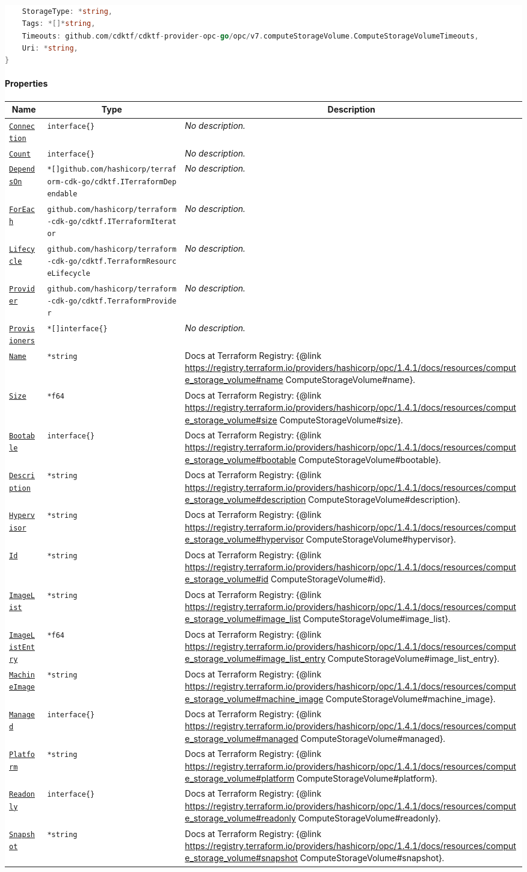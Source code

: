 ```go
	StorageType: *string,
	Tags: *[]*string,
	Timeouts: github.com/cdktf/cdktf-provider-opc-go/opc/v7.computeStorageVolume.ComputeStorageVolumeTimeouts,
	Uri: *string,
}
```

#### Properties <a name="Properties" id="Properties"></a>

| **Name** | **Type** | **Description** |
| --- | --- | --- |
| <code><a href="#@cdktf/provider-opc.computeStorageVolume.ComputeStorageVolumeConfig.property.connection">Connection</a></code> | <code>interface{}</code> | *No description.* |
| <code><a href="#@cdktf/provider-opc.computeStorageVolume.ComputeStorageVolumeConfig.property.count">Count</a></code> | <code>interface{}</code> | *No description.* |
| <code><a href="#@cdktf/provider-opc.computeStorageVolume.ComputeStorageVolumeConfig.property.dependsOn">DependsOn</a></code> | <code>*[]github.com/hashicorp/terraform-cdk-go/cdktf.ITerraformDependable</code> | *No description.* |
| <code><a href="#@cdktf/provider-opc.computeStorageVolume.ComputeStorageVolumeConfig.property.forEach">ForEach</a></code> | <code>github.com/hashicorp/terraform-cdk-go/cdktf.ITerraformIterator</code> | *No description.* |
| <code><a href="#@cdktf/provider-opc.computeStorageVolume.ComputeStorageVolumeConfig.property.lifecycle">Lifecycle</a></code> | <code>github.com/hashicorp/terraform-cdk-go/cdktf.TerraformResourceLifecycle</code> | *No description.* |
| <code><a href="#@cdktf/provider-opc.computeStorageVolume.ComputeStorageVolumeConfig.property.provider">Provider</a></code> | <code>github.com/hashicorp/terraform-cdk-go/cdktf.TerraformProvider</code> | *No description.* |
| <code><a href="#@cdktf/provider-opc.computeStorageVolume.ComputeStorageVolumeConfig.property.provisioners">Provisioners</a></code> | <code>*[]interface{}</code> | *No description.* |
| <code><a href="#@cdktf/provider-opc.computeStorageVolume.ComputeStorageVolumeConfig.property.name">Name</a></code> | <code>*string</code> | Docs at Terraform Registry: {@link https://registry.terraform.io/providers/hashicorp/opc/1.4.1/docs/resources/compute_storage_volume#name ComputeStorageVolume#name}. |
| <code><a href="#@cdktf/provider-opc.computeStorageVolume.ComputeStorageVolumeConfig.property.size">Size</a></code> | <code>*f64</code> | Docs at Terraform Registry: {@link https://registry.terraform.io/providers/hashicorp/opc/1.4.1/docs/resources/compute_storage_volume#size ComputeStorageVolume#size}. |
| <code><a href="#@cdktf/provider-opc.computeStorageVolume.ComputeStorageVolumeConfig.property.bootable">Bootable</a></code> | <code>interface{}</code> | Docs at Terraform Registry: {@link https://registry.terraform.io/providers/hashicorp/opc/1.4.1/docs/resources/compute_storage_volume#bootable ComputeStorageVolume#bootable}. |
| <code><a href="#@cdktf/provider-opc.computeStorageVolume.ComputeStorageVolumeConfig.property.description">Description</a></code> | <code>*string</code> | Docs at Terraform Registry: {@link https://registry.terraform.io/providers/hashicorp/opc/1.4.1/docs/resources/compute_storage_volume#description ComputeStorageVolume#description}. |
| <code><a href="#@cdktf/provider-opc.computeStorageVolume.ComputeStorageVolumeConfig.property.hypervisor">Hypervisor</a></code> | <code>*string</code> | Docs at Terraform Registry: {@link https://registry.terraform.io/providers/hashicorp/opc/1.4.1/docs/resources/compute_storage_volume#hypervisor ComputeStorageVolume#hypervisor}. |
| <code><a href="#@cdktf/provider-opc.computeStorageVolume.ComputeStorageVolumeConfig.property.id">Id</a></code> | <code>*string</code> | Docs at Terraform Registry: {@link https://registry.terraform.io/providers/hashicorp/opc/1.4.1/docs/resources/compute_storage_volume#id ComputeStorageVolume#id}. |
| <code><a href="#@cdktf/provider-opc.computeStorageVolume.ComputeStorageVolumeConfig.property.imageList">ImageList</a></code> | <code>*string</code> | Docs at Terraform Registry: {@link https://registry.terraform.io/providers/hashicorp/opc/1.4.1/docs/resources/compute_storage_volume#image_list ComputeStorageVolume#image_list}. |
| <code><a href="#@cdktf/provider-opc.computeStorageVolume.ComputeStorageVolumeConfig.property.imageListEntry">ImageListEntry</a></code> | <code>*f64</code> | Docs at Terraform Registry: {@link https://registry.terraform.io/providers/hashicorp/opc/1.4.1/docs/resources/compute_storage_volume#image_list_entry ComputeStorageVolume#image_list_entry}. |
| <code><a href="#@cdktf/provider-opc.computeStorageVolume.ComputeStorageVolumeConfig.property.machineImage">MachineImage</a></code> | <code>*string</code> | Docs at Terraform Registry: {@link https://registry.terraform.io/providers/hashicorp/opc/1.4.1/docs/resources/compute_storage_volume#machine_image ComputeStorageVolume#machine_image}. |
| <code><a href="#@cdktf/provider-opc.computeStorageVolume.ComputeStorageVolumeConfig.property.managed">Managed</a></code> | <code>interface{}</code> | Docs at Terraform Registry: {@link https://registry.terraform.io/providers/hashicorp/opc/1.4.1/docs/resources/compute_storage_volume#managed ComputeStorageVolume#managed}. |
| <code><a href="#@cdktf/provider-opc.computeStorageVolume.ComputeStorageVolumeConfig.property.platform">Platform</a></code> | <code>*string</code> | Docs at Terraform Registry: {@link https://registry.terraform.io/providers/hashicorp/opc/1.4.1/docs/resources/compute_storage_volume#platform ComputeStorageVolume#platform}. |
| <code><a href="#@cdktf/provider-opc.computeStorageVolume.ComputeStorageVolumeConfig.property.readonly">Readonly</a></code> | <code>interface{}</code> | Docs at Terraform Registry: {@link https://registry.terraform.io/providers/hashicorp/opc/1.4.1/docs/resources/compute_storage_volume#readonly ComputeStorageVolume#readonly}. |
| <code><a href="#@cdktf/provider-opc.computeStorageVolume.ComputeStorageVolumeConfig.property.snapshot">Snapshot</a></code> | <code>*string</code> | Docs at Terraform Registry: {@link https://registry.terraform.io/providers/hashicorp/opc/1.4.1/docs/resources/compute_storage_volume#snapshot ComputeStorageVolume#snapshot}. |
